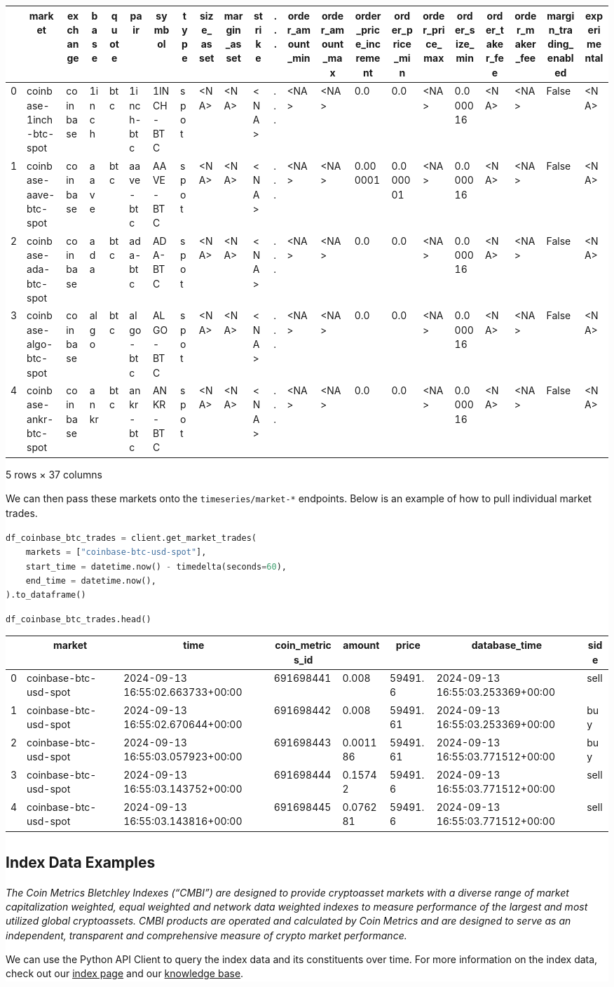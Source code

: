 |   | market                  | exchange | base  | quote | pair      | symbol    | type | size\_asset | margin\_asset | strike | ... | order\_amount\_min | order\_amount\_max | order\_price\_increment | order\_price\_min | order\_price\_max | order\_size\_min | order\_taker\_fee | order\_maker\_fee | margin\_trading\_enabled | experimental |
| - | ----------------------- | -------- | ----- | ----- | --------- | --------- | ---- | ----------- | ------------- | ------ | --- | ------------------ | ------------------ | ----------------------- | ----------------- | ----------------- | ---------------- | ----------------- | ----------------- | ------------------------ | ------------ |
| 0 | coinbase-1inch-btc-spot | coinbase | 1inch | btc   | 1inch-btc | 1INCH-BTC | spot | \<NA>       | \<NA>         | \<NA>  | ... | \<NA>              | \<NA>              | 0.0                     | 0.0               | \<NA>             | 0.000016         | \<NA>             | \<NA>             | False                    | \<NA>        |
| 1 | coinbase-aave-btc-spot  | coinbase | aave  | btc   | aave-btc  | AAVE-BTC  | spot | \<NA>       | \<NA>         | \<NA>  | ... | \<NA>              | \<NA>              | 0.000001                | 0.000001          | \<NA>             | 0.000016         | \<NA>             | \<NA>             | False                    | \<NA>        |
| 2 | coinbase-ada-btc-spot   | coinbase | ada   | btc   | ada-btc   | ADA-BTC   | spot | \<NA>       | \<NA>         | \<NA>  | ... | \<NA>              | \<NA>              | 0.0                     | 0.0               | \<NA>             | 0.000016         | \<NA>             | \<NA>             | False                    | \<NA>        |
| 3 | coinbase-algo-btc-spot  | coinbase | algo  | btc   | algo-btc  | ALGO-BTC  | spot | \<NA>       | \<NA>         | \<NA>  | ... | \<NA>              | \<NA>              | 0.0                     | 0.0               | \<NA>             | 0.000016         | \<NA>             | \<NA>             | False                    | \<NA>        |
| 4 | coinbase-ankr-btc-spot  | coinbase | ankr  | btc   | ankr-btc  | ANKR-BTC  | spot | \<NA>       | \<NA>         | \<NA>  | ... | \<NA>              | \<NA>              | 0.0                     | 0.0               | \<NA>             | 0.000016         | \<NA>             | \<NA>             | False                    | \<NA>        |

5 rows × 37 columns

We can then pass these markets onto the `timeseries/market-*` endpoints. Below is an example of how to pull individual market trades.

```python
df_coinbase_btc_trades = client.get_market_trades(
    markets = ["coinbase-btc-usd-spot"],
    start_time = datetime.now() - timedelta(seconds=60),
    end_time = datetime.now(),
).to_dataframe()
```

```python
df_coinbase_btc_trades.head()
```

|   | market                | time                             | coin\_metrics\_id | amount   | price    | database\_time                   | side |
| - | --------------------- | -------------------------------- | ----------------- | -------- | -------- | -------------------------------- | ---- |
| 0 | coinbase-btc-usd-spot | 2024-09-13 16:55:02.663733+00:00 | 691698441         | 0.008    | 59491.6  | 2024-09-13 16:55:03.253369+00:00 | sell |
| 1 | coinbase-btc-usd-spot | 2024-09-13 16:55:02.670644+00:00 | 691698442         | 0.008    | 59491.61 | 2024-09-13 16:55:03.253369+00:00 | buy  |
| 2 | coinbase-btc-usd-spot | 2024-09-13 16:55:03.057923+00:00 | 691698443         | 0.001186 | 59491.61 | 2024-09-13 16:55:03.771512+00:00 | buy  |
| 3 | coinbase-btc-usd-spot | 2024-09-13 16:55:03.143752+00:00 | 691698444         | 0.15742  | 59491.6  | 2024-09-13 16:55:03.771512+00:00 | sell |
| 4 | coinbase-btc-usd-spot | 2024-09-13 16:55:03.143816+00:00 | 691698445         | 0.076281 | 59491.6  | 2024-09-13 16:55:03.771512+00:00 | sell |

## Index Data Examples

_The Coin Metrics Bletchley Indexes (“CMBI”) are designed to provide cryptoasset markets with a diverse range of market capitalization weighted, equal weighted and network data weighted indexes to measure performance of the largest and most utilized global cryptoassets. CMBI products are operated and calculated by Coin Metrics and are designed to serve as an independent, transparent and comprehensive measure of crypto market performance._

We can use the Python API Client to query the index data and its constituents over time. For more information on the index data, check out our [index page](https://indexes.coinmetrics.io/) and our [knowledge base](https://docs.coinmetrics.io/info/indexes).
